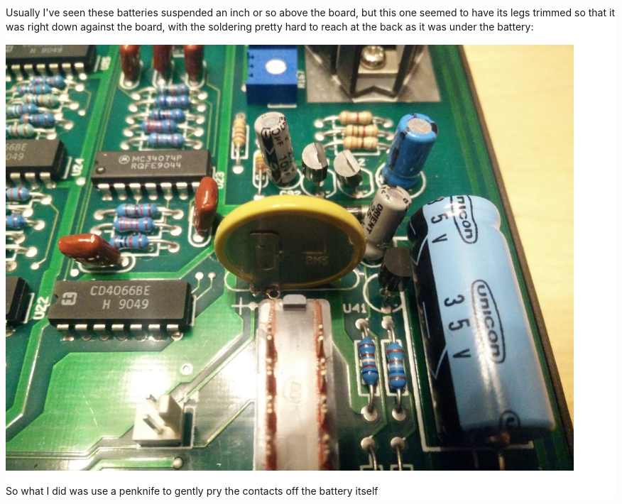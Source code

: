 Usually I've seen these batteries suspended an inch or so above the board, but this one seemed to have its legs trimmed so that it was right down against the board, with the soldering pretty hard to reach at the back as it was under the battery:

[<img src="../images/c64iss/4.jpg"
  style="width: 800px;"/>](../images/c64iss/4.jpg)

So what I did was use a penknife to gently pry the contacts off the battery itself
